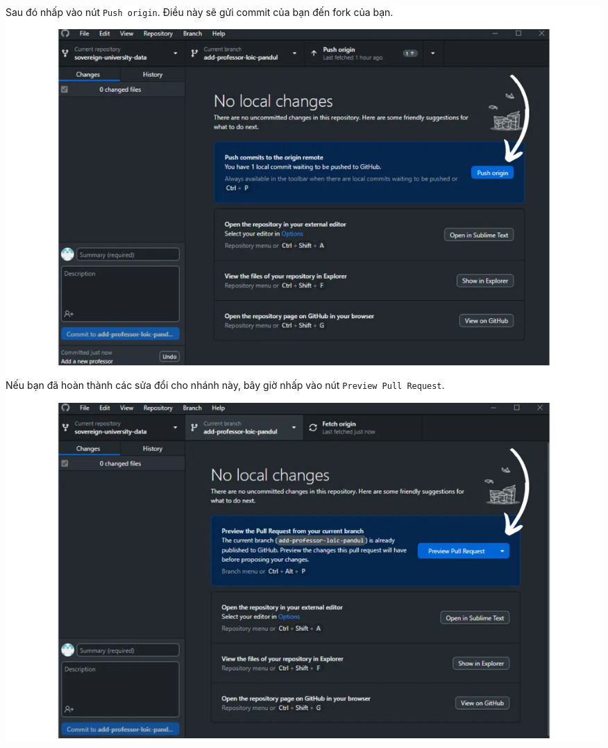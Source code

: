 Sau đó nhấp vào nút `Push origin`. Điều này sẽ gửi commit của bạn đến fork của bạn.

![github](assets/56.webp)

Nếu bạn đã hoàn thành các sửa đổi cho nhánh này, bây giờ nhấp vào nút `Preview Pull Request`.

![github](assets/57.webp)
